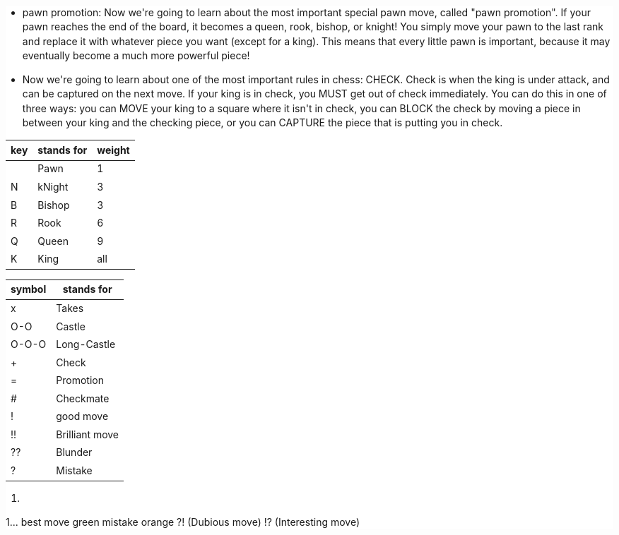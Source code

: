 - pawn promotion: Now we're going to learn about the most important special pawn move, called "pawn promotion". If your pawn reaches the end of the board, it becomes a queen, rook, bishop, or knight! You simply move your pawn to the last rank and replace it with whatever piece you want (except for a king). This means that every little pawn is important, because it may eventually become a much more powerful piece!




- Now we're going to learn about one of the most important rules in chess: CHECK. Check is when the king is under attack, and can be captured on the next move. If your king is in check, you MUST get out of check immediately. You can do this in one of three ways: you can MOVE your king to a square where it isn't in check, you can BLOCK the check by moving a piece in between your king and the checking piece, or you can CAPTURE the piece that is putting you in check.

| key | stands for | weight |
|-----|------------|--------|
|     |    Pawn    |    1   |
| N   |   kNight   |    3   |
| B   |   Bishop   |    3   |
| R   |    Rook    |    6   |
| Q   |   Queen    |    9   |
| K   |    King    |   all  | 

| symbol |    stands for    |
|--------|------------------|
|   x    |     Takes        |
|  O-O   |     Castle       | castling "short" or "kingside"
| O-O-O  |     Long-Castle  | castling "long" or "queenside"
|   +    |     Check        |
|   =    |     Promotion    |
|   #    |     Checkmate    |
|   !    |    good move     |
|   !!   |  Brilliant move  |
|   ??   |     Blunder      |
|   ?    |     Mistake      |
1.

1...
best move green
mistake orange
?! (Dubious move)
!? (Interesting move)
